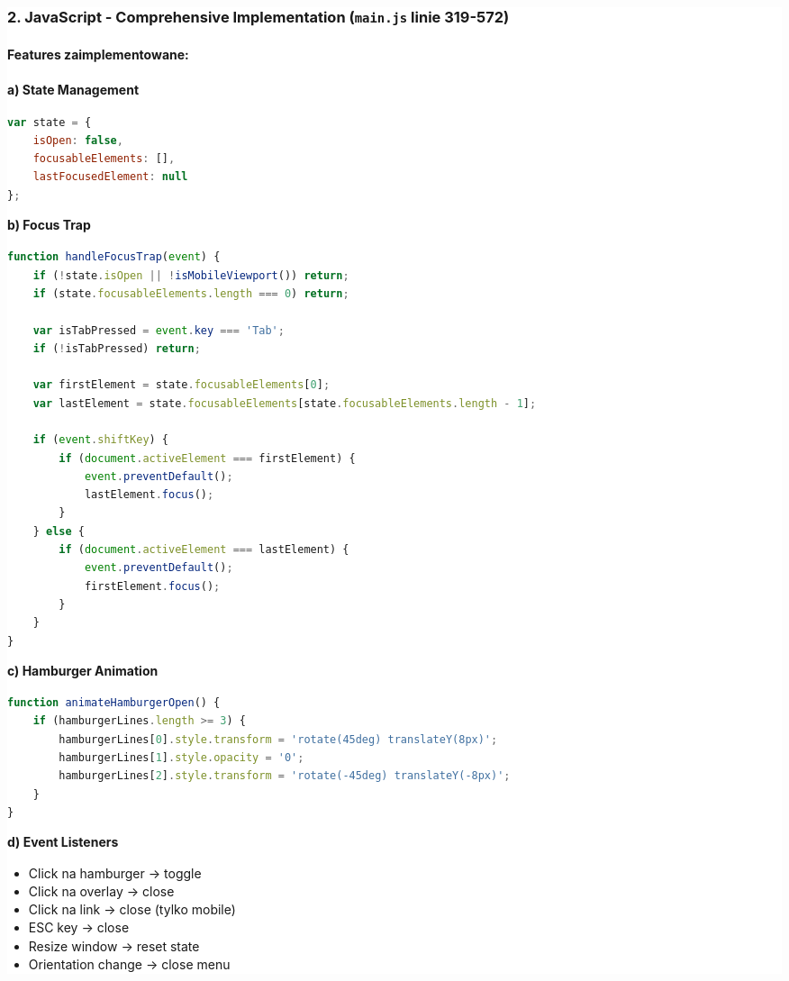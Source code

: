 ### 2. **JavaScript - Comprehensive Implementation** (`main.js` linie 319-572)

#### Features zaimplementowane:

**a) State Management**
```javascript
var state = {
    isOpen: false,
    focusableElements: [],
    lastFocusedElement: null
};
```

**b) Focus Trap**
```javascript
function handleFocusTrap(event) {
    if (!state.isOpen || !isMobileViewport()) return;
    if (state.focusableElements.length === 0) return;

    var isTabPressed = event.key === 'Tab';
    if (!isTabPressed) return;

    var firstElement = state.focusableElements[0];
    var lastElement = state.focusableElements[state.focusableElements.length - 1];

    if (event.shiftKey) {
        if (document.activeElement === firstElement) {
            event.preventDefault();
            lastElement.focus();
        }
    } else {
        if (document.activeElement === lastElement) {
            event.preventDefault();
            firstElement.focus();
        }
    }
}
```

**c) Hamburger Animation**
```javascript
function animateHamburgerOpen() {
    if (hamburgerLines.length >= 3) {
        hamburgerLines[0].style.transform = 'rotate(45deg) translateY(8px)';
        hamburgerLines[1].style.opacity = '0';
        hamburgerLines[2].style.transform = 'rotate(-45deg) translateY(-8px)';
    }
}
```

**d) Event Listeners**
- Click na hamburger → toggle
- Click na overlay → close
- Click na link → close (tylko mobile)
- ESC key → close
- Resize window → reset state
- Orientation change → close menu
